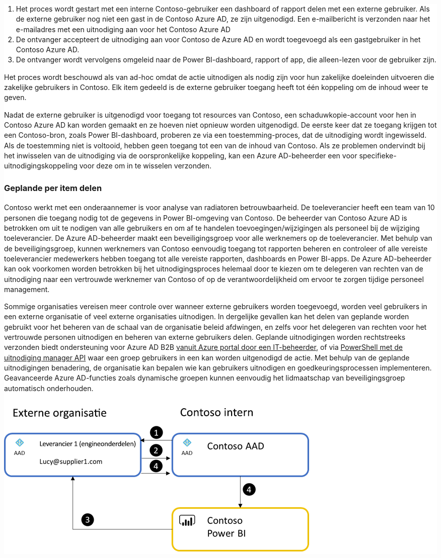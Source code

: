 1. Het proces wordt gestart met een interne Contoso-gebruiker een dashboard of rapport delen met een externe gebruiker. Als de externe gebruiker nog niet een gast in de Contoso Azure AD, ze zijn uitgenodigd. Een e-mailbericht is verzonden naar het e-mailadres met een uitnodiging aan voor het Contoso Azure AD
2. De ontvanger accepteert de uitnodiging aan voor Contoso de Azure AD en wordt toegevoegd als een gastgebruiker in het Contoso Azure AD.
3. De ontvanger wordt vervolgens omgeleid naar de Power BI-dashboard, rapport of app, die alleen-lezen voor de gebruiker zijn.

Het proces wordt beschouwd als van ad-hoc omdat de actie uitnodigen als nodig zijn voor hun zakelijke doeleinden uitvoeren die zakelijke gebruikers in Contoso. Elk item gedeeld is de externe gebruiker toegang heeft tot één koppeling om de inhoud weer te geven.

Nadat de externe gebruiker is uitgenodigd voor toegang tot resources van Contoso, een schaduwkopie-account voor hen in Contoso Azure AD kan worden gemaakt en ze hoeven niet opnieuw worden uitgenodigd.  De eerste keer dat ze toegang krijgen tot een Contoso-bron, zoals Power BI-dashboard, proberen ze via een toestemming-proces, dat de uitnodiging wordt ingewisseld.  Als de toestemming niet is voltooid, hebben geen toegang tot een van de inhoud van Contoso.  Als ze problemen ondervindt bij het inwisselen van de uitnodiging via de oorspronkelijke koppeling, kan een Azure AD-beheerder een voor specifieke-uitnodigingskoppeling voor deze om in te wisselen verzonden.

### <a name="planned-per-item-sharing"></a>Geplande per item delen

Contoso werkt met een onderaannemer is voor analyse van radiatoren betrouwbaarheid. De toeleverancier heeft een team van 10 personen die toegang nodig tot de gegevens in Power BI-omgeving van Contoso. De beheerder van Contoso Azure AD is betrokken om uit te nodigen van alle gebruikers en om af te handelen toevoegingen/wijzigingen als personeel bij de wijziging toeleverancier. De Azure AD-beheerder maakt een beveiligingsgroep voor alle werknemers op de toeleverancier. Met behulp van de beveiligingsgroep, kunnen werknemers van Contoso eenvoudig toegang tot rapporten beheren en controleer of alle vereiste toeleverancier medewerkers hebben toegang tot alle vereiste rapporten, dashboards en Power BI-apps. De Azure AD-beheerder kan ook voorkomen worden betrokken bij het uitnodigingsproces helemaal door te kiezen om te delegeren van rechten van de uitnodiging naar een vertrouwde werknemer van Contoso of op de verantwoordelijkheid om ervoor te zorgen tijdige personeel management.

Sommige organisaties vereisen meer controle over wanneer externe gebruikers worden toegevoegd, worden veel gebruikers in een externe organisatie of veel externe organisaties uitnodigen. In dergelijke gevallen kan het delen van geplande worden gebruikt voor het beheren van de schaal van de organisatie beleid afdwingen, en zelfs voor het delegeren van rechten voor het vertrouwde personen uitnodigen en beheren van externe gebruikers delen. Geplande uitnodigingen worden rechtstreeks verzonden biedt ondersteuning voor Azure AD B2B [vanuit Azure portal door een IT-beheerder](https://docs.microsoft.com/azure/active-directory/b2b/add-users-administrator), of via [PowerShell met de uitnodiging manager API](https://docs.microsoft.com/azure/active-directory/b2b/customize-invitation-api) waar een groep gebruikers in een kan worden uitgenodigd de actie. Met behulp van de geplande uitnodigingen benadering, de organisatie kan bepalen wie kan gebruikers uitnodigen en goedkeuringsprocessen implementeren. Geavanceerde Azure AD-functies zoals dynamische groepen kunnen eenvoudig het lidmaatschap van beveiligingsgroep automatisch onderhouden.


![Besturingselement voor welke gasten kunnen inhoud bekijken](media/whitepaper-azure-b2b-power-bi/whitepaper-azure-b2b-power-bi_02.png)
